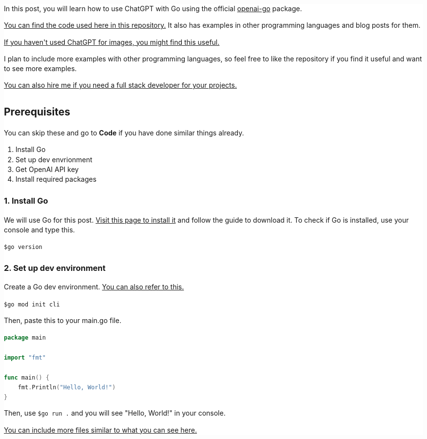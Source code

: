 

[ChatGPT]: https://chatgpt.com
[openai-go]: https://github.com/sashabaranov/go-openai
[openai-api-keys]: https://platform.openai.com/account/api-keys
[openai-api-limits]: https://platform.openai.com/settings/organization/limits 
[openai-api-billing]: https://platform.openai.com/settings/organization/billing
[openai-api-usage]: https://platform.openai.com/usage 

[Steadylearner GitHub]: https://github.com/steadylearner
[Steadylearner ChatGPT repository]: https://github.com/steadylearner/chatgpt

[Hire me]: https://www.onlycoiners.com/user/steadylearner/product/i-will-help-you-to-build-a-full-stack-app-bot-or-smart-contr

[ChatGPT YouTube]: https://www.youtube.com/watch?v=JY7H286Jubg

In this post, you will learn how to use ChatGPT with Go using the official [openai-go] package. 

[You can find the code used here in this repository.][Steadylearner ChatGPT repository] It also has examples in other programming languages and blog posts for them.

[If you haven't used ChatGPT for images, you might find this useful.][ChatGPT YouTube]

I plan to include more examples with other programming languages, so feel free to like the repository if you find it useful and want to see more examples.

[You can also hire me if you need a full stack developer for your projects.][Hire me]

## Prerequisites

You can skip these and go to **Code** if you have done similar things already.

1. Install Go
2. Set up dev envrionment
3. Get OpenAI API key
4. Install required packages

### 1. Install Go

We will use Go for this post. [Visit this page to install it](https://go.dev/doc/install) and follow the guide to download it. To check if Go is installed, use your console and type this.

```console
$go version
```

### 2. Set up dev environment

Create a Go dev environment. [You can also refer to this.](https://go.dev/doc/tutorial/getting-started)

```console
$go mod init cli
```

Then, paste this to your main.go file.

```go
package main

import "fmt"

func main() {
    fmt.Println("Hello, World!")
}
```

Then, use `$go run .` and you will see "Hello, World!" in your console.

[You can include more files similar to what you can see here.](https://github.com/steadylearner/chatgpt/tree/main/golang/chatgpt)
